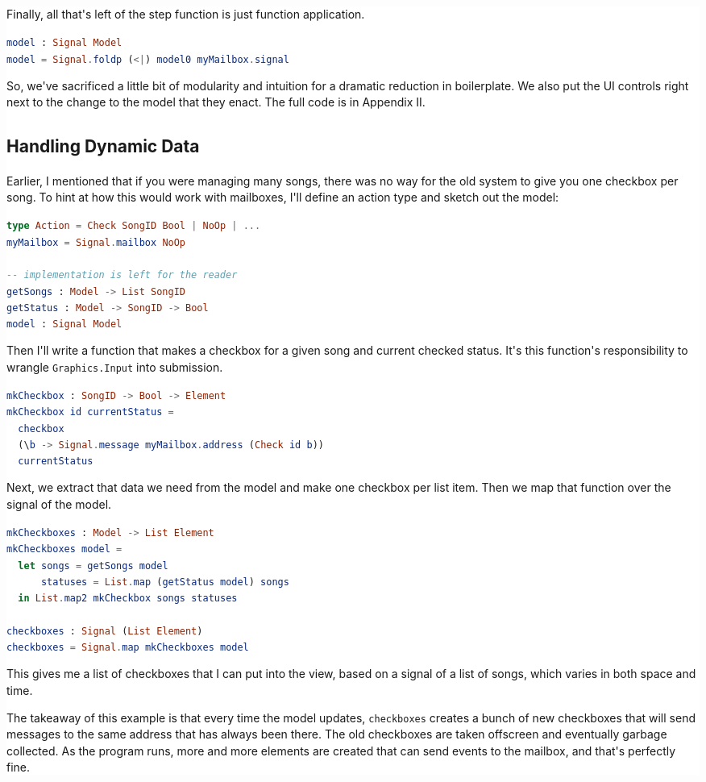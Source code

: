 Finally, all that's left of the step function is just function application.

```elm
model : Signal Model
model = Signal.foldp (<|) model0 myMailbox.signal
```

So, we've sacrificed a little bit of modularity and intuition for a dramatic reduction in boilerplate. We also put the UI controls right next to the change to the model that they enact. The full code is in Appendix II.

## Handling Dynamic Data

Earlier, I mentioned that if you were managing many songs, there was no way for the old system to give you one checkbox per song. To hint at how this would work with mailboxes, I'll define an action type and sketch out the model:

```elm
type Action = Check SongID Bool | NoOp | ...
myMailbox = Signal.mailbox NoOp

-- implementation is left for the reader
getSongs : Model -> List SongID
getStatus : Model -> SongID -> Bool
model : Signal Model
```

Then I'll write a function that makes a checkbox for a given song and current checked status. It's this function's responsibility to wrangle `Graphics.Input` into submission.

```elm
mkCheckbox : SongID -> Bool -> Element
mkCheckbox id currentStatus =
  checkbox
  (\b -> Signal.message myMailbox.address (Check id b))
  currentStatus
```

Next, we extract that data we need from the model and make one checkbox per list item. Then we map that function over the signal of the model.

```elm
mkCheckboxes : Model -> List Element
mkCheckboxes model =
  let songs = getSongs model
      statuses = List.map (getStatus model) songs
  in List.map2 mkCheckbox songs statuses

checkboxes : Signal (List Element)
checkboxes = Signal.map mkCheckboxes model
```

This gives me a list of checkboxes that I can put into the view, based on a signal of a list of songs, which varies in both space and time.

The takeaway of this example is that every time the model updates, `checkboxes` creates a bunch of new checkboxes that will send messages to the same address that has always been there. The old checkboxes are taken offscreen and eventually garbage collected. As the program runs, more and more elements are created that can send events to the mailbox, and that's perfectly fine.
